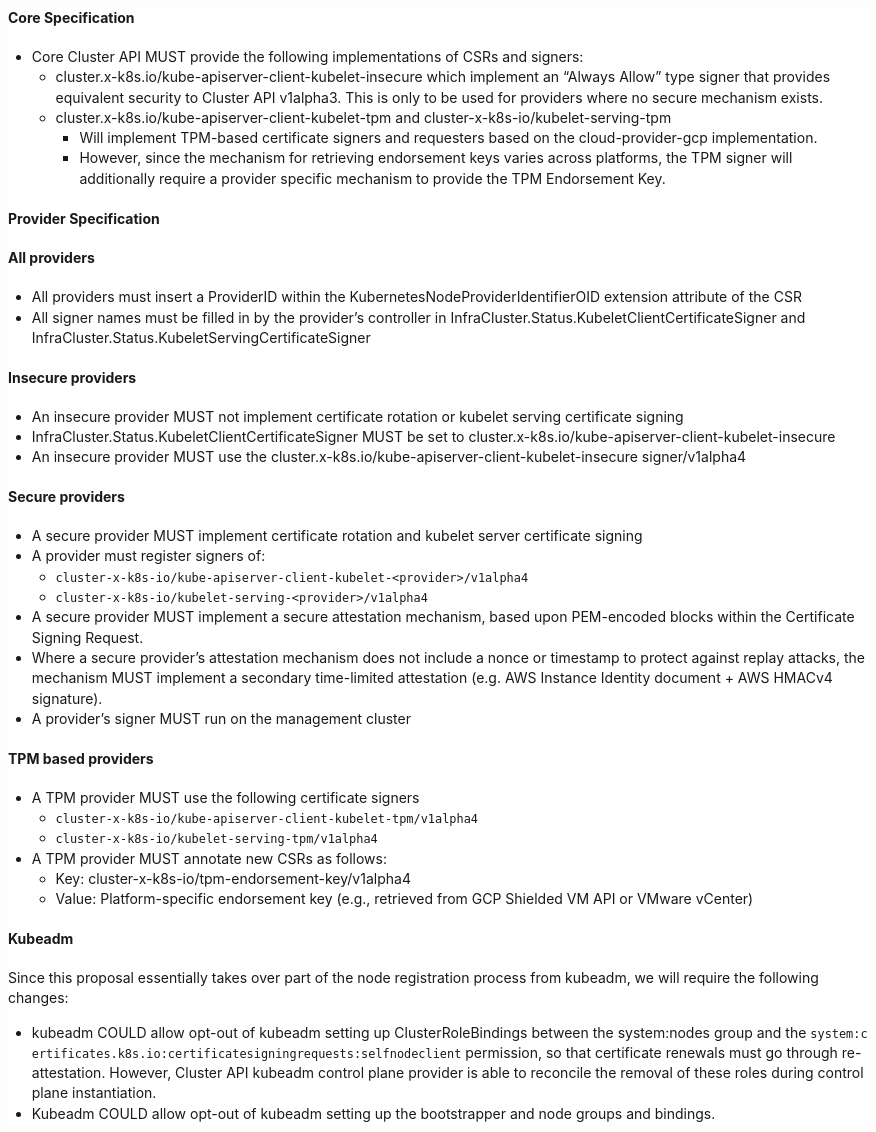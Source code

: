#### Core Specification
- Core Cluster API MUST provide the following implementations of CSRs and signers:
    - cluster.x-k8s.io/kube-apiserver-client-kubelet-insecure which implement an “Always Allow” type signer that provides equivalent security to Cluster API v1alpha3. This is only to be used for providers where no secure mechanism exists.
    - cluster.x-k8s.io/kube-apiserver-client-kubelet-tpm and cluster-x-k8s-io/kubelet-serving-tpm
        - Will implement TPM-based certificate signers and requesters based on the cloud-provider-gcp implementation.
        - However, since the mechanism for retrieving endorsement keys varies across platforms, the TPM signer will additionally require a provider specific mechanism to provide the TPM Endorsement Key.

#### Provider Specification

#### All providers
- All providers must insert a ProviderID within the KubernetesNodeProviderIdentifierOID extension attribute of the CSR
- All signer names must be filled in by the provider’s controller in InfraCluster.Status.KubeletClientCertificateSigner and InfraCluster.Status.KubeletServingCertificateSigner

#### Insecure providers
- An insecure provider MUST not implement certificate rotation or kubelet serving certificate signing
- InfraCluster.Status.KubeletClientCertificateSigner MUST be set to cluster.x-k8s.io/kube-apiserver-client-kubelet-insecure
- An insecure provider MUST use the cluster.x-k8s.io/kube-apiserver-client-kubelet-insecure signer/v1alpha4

#### Secure providers
- A secure provider MUST implement certificate rotation and kubelet server certificate signing
- A provider must register signers of:
    - `cluster-x-k8s-io/kube-apiserver-client-kubelet-<provider>/v1alpha4`
    - `cluster-x-k8s-io/kubelet-serving-<provider>/v1alpha4`
- A secure provider MUST implement a secure attestation mechanism, based upon PEM-encoded blocks within the Certificate Signing Request.
- Where a secure provider’s attestation mechanism does not include a nonce or timestamp to protect against replay attacks, the mechanism MUST implement a secondary time-limited attestation (e.g. AWS Instance Identity document + AWS HMACv4 signature).
- A provider’s signer MUST run on the management cluster

#### TPM based providers
- A TPM provider MUST use the following certificate signers
    - `cluster-x-k8s-io/kube-apiserver-client-kubelet-tpm/v1alpha4`
    - `cluster-x-k8s-io/kubelet-serving-tpm/v1alpha4`
- A TPM provider MUST annotate new CSRs as follows:
    - Key: cluster-x-k8s-io/tpm-endorsement-key/v1alpha4
    - Value: Platform-specific endorsement key (e.g., retrieved from GCP Shielded VM API or VMware vCenter)

#### Kubeadm
Since this proposal essentially takes over part of the node registration process from kubeadm, we will require the following changes:
- kubeadm COULD allow opt-out of kubeadm setting up ClusterRoleBindings between the system:nodes group and the `system:certificates.k8s.io:certificatesigningrequests:selfnodeclient` permission, so that certificate renewals must go through re-attestation. However, Cluster API kubeadm control plane provider is able to reconcile the removal of these roles during control plane instantiation.
- Kubeadm COULD allow opt-out of kubeadm setting up the bootstrapper and node groups and bindings.
